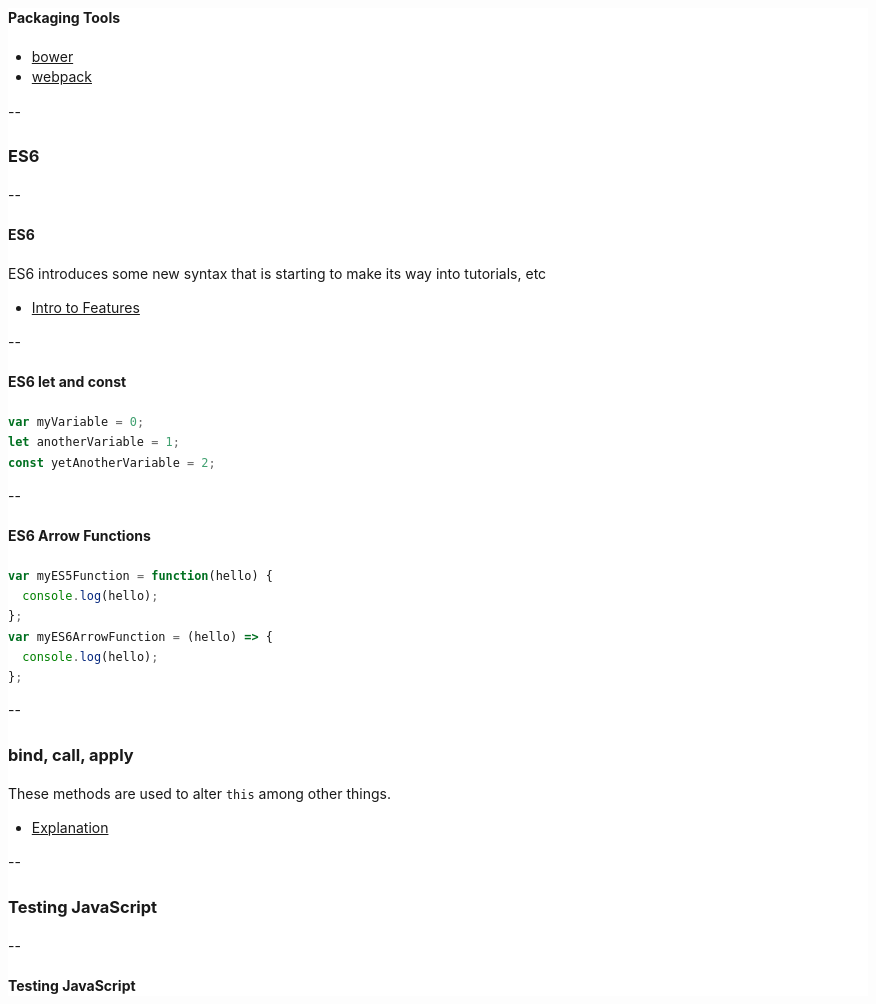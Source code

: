 #### Packaging Tools

- [bower](http://zellwk.com/blog/bower/)
- [webpack](https://egghead.io/lessons/javascript-intro-to-webpack)

--

### ES6

--

#### ES6

ES6 introduces some new syntax that is starting to make its way into tutorials, etc

- [Intro to Features](https://medium.com/sons-of-javascript/javascript-an-introduction-to-es6-1819d0d89a0f#.pfghix3yf)

--

#### ES6 let and const

```js
var myVariable = 0;
let anotherVariable = 1;
const yetAnotherVariable = 2;
```

--

#### ES6 Arrow Functions

```js
var myES5Function = function(hello) {
  console.log(hello);
};
var myES6ArrowFunction = (hello) => {
  console.log(hello);
};
```

--

### bind, call, apply

These methods are used to alter `this` among other things.

- [Explanation](http://javascriptissexy.com/javascript-apply-call-and-bind-methods-are-essential-for-javascript-professionals/)

--

### Testing JavaScript

--

#### Testing JavaScript
